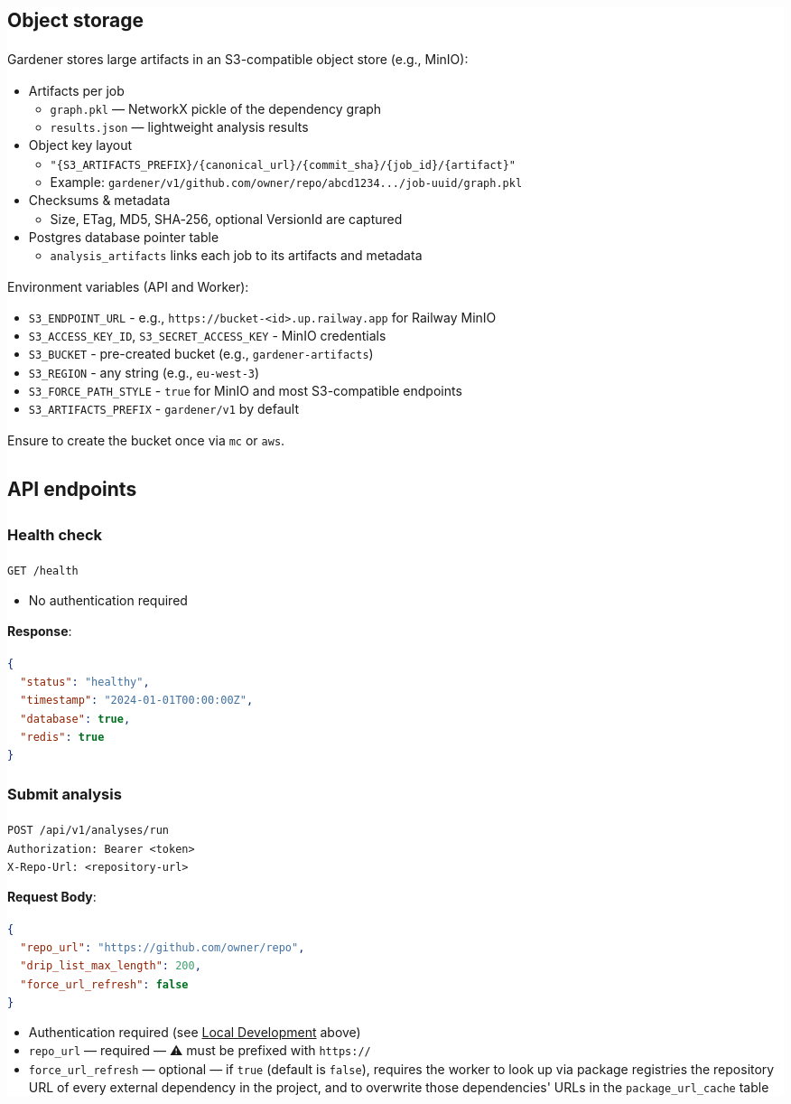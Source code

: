 ## Object storage

Gardener stores large artifacts in an S3-compatible object store (e.g., MinIO):

- Artifacts per job
  - `graph.pkl` — NetworkX pickle of the dependency graph
  - `results.json` — lightweight analysis results
- Object key layout
  - `"{S3_ARTIFACTS_PREFIX}/{canonical_url}/{commit_sha}/{job_id}/{artifact}"`
  - Example: `gardener/v1/github.com/owner/repo/abcd1234.../job-uuid/graph.pkl`
- Checksums & metadata
  - Size, ETag, MD5, SHA‑256, optional VersionId are captured
- Postgres database pointer table
  - `analysis_artifacts` links each job to its artifacts and metadata

Environment variables (API and Worker):

- `S3_ENDPOINT_URL` - e.g., `https://bucket-<id>.up.railway.app` for Railway MinIO
- `S3_ACCESS_KEY_ID`, `S3_SECRET_ACCESS_KEY` - MinIO credentials
- `S3_BUCKET` - pre-created bucket (e.g., `gardener-artifacts`)
- `S3_REGION` - any string (e.g., `eu-west-3`)
- `S3_FORCE_PATH_STYLE` - `true` for MinIO and most S3-compatible endpoints
- `S3_ARTIFACTS_PREFIX` - `gardener/v1` by default

Ensure to create the bucket once via `mc` or `aws`.

## API endpoints

### Health check

```http
GET /health
```
* No authentication required

**Response**:
```json
{
  "status": "healthy",
  "timestamp": "2024-01-01T00:00:00Z",
  "database": true,
  "redis": true
}
```

### Submit analysis

```http
POST /api/v1/analyses/run
Authorization: Bearer <token>
X-Repo-Url: <repository-url>
```

**Request Body**:
```json
{
  "repo_url": "https://github.com/owner/repo",
  "drip_list_max_length": 200,
  "force_url_refresh": false
}
```
* Authentication required (see [Local Development](#local-development-with-docker-compose) above)
* `repo_url` — required — ⚠️ must be prefixed with `https://`
* `force_url_refresh` — optional — if `true` (default is `false`), requires the worker to look up via package registries the repository URL of every external dependency in the project, and to overwrite those dependencies' URLs in the `package_url_cache` table